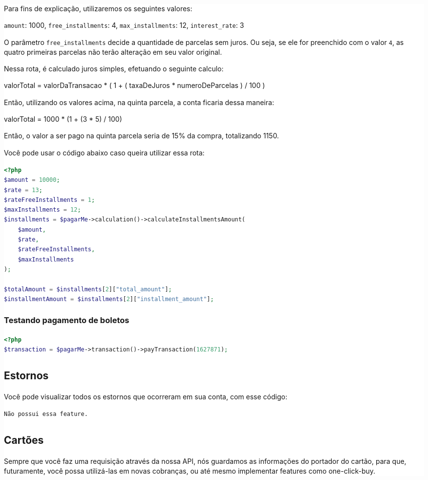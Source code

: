 Para fins de explicação, utilizaremos os seguintes valores:

`amount`: 1000,
`free_installments`: 4,
`max_installments`: 12,
`interest_rate`: 3

O parâmetro `free_installments` decide a quantidade de parcelas sem juros. Ou seja, se ele for preenchido com o valor `4`, as quatro primeiras parcelas não terão alteração em seu valor original.

Nessa rota, é calculado juros simples, efetuando o seguinte calculo:

valorTotal = valorDaTransacao * ( 1 + ( taxaDeJuros * numeroDeParcelas )  / 100 )

Então, utilizando os valores acima, na quinta parcela, a conta ficaria dessa maneira:

valorTotal = 1000 * (1 + (3 * 5) / 100)

Então, o valor a ser pago na quinta parcela seria de 15% da compra, totalizando 1150.

Você pode usar o código abaixo caso queira utilizar essa rota:

```php
<?php
$amount = 10000;
$rate = 13;
$rateFreeInstallments = 1;
$maxInstallments = 12;
$installments = $pagarMe->calculation()->calculateInstallmentsAmount(
    $amount,
    $rate,
    $rateFreeInstallments,
    $maxInstallments
);

$totalAmount = $installments[2]["total_amount"];
$installmentAmount = $installments[2]["installment_amount"];
```

### Testando pagamento de boletos

```php
<?php
$transaction = $pagarMe->transaction()->payTransaction(1627871);
```

## Estornos

Você pode visualizar todos os estornos que ocorreram em sua conta, com esse código:

```
Não possui essa feature.
```

## Cartões

Sempre que você faz uma requisição através da nossa API, nós guardamos as informações do portador do cartão, para que, futuramente, você possa utilizá-las em novas cobranças, ou até mesmo implementar features como one-click-buy.
